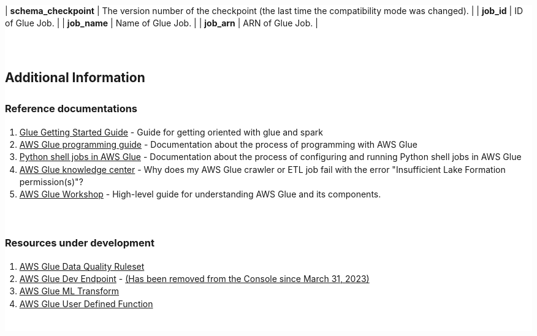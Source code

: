 | **schema_checkpoint** | The version number of the checkpoint (the last time the compatibility mode was changed). |
| **job_id** | ID of Glue Job. |
| **job_name** | Name of Glue Job. |
| **job_arn** | ARN of Glue Job. |

<br>

## Additional Information

### Reference documentations

1. [Glue Getting Started Guide](https://docs.aws.amazon.com/glue/latest/dg/getting-started.html) - Guide for getting oriented with glue and spark
2. [AWS Glue programming guide](https://docs.aws.amazon.com/glue/latest/dg/edit-script.html) - Documentation about the process of programming with AWS Glue
3. [Python shell jobs in AWS Glue](https://docs.aws.amazon.com/glue/latest/dg/add-job-python.html) - Documentation about the process of configuring and running Python shell jobs in AWS Glue
4. [AWS Glue knowledge center](https://aws.amazon.com/premiumsupport/knowledge-center/glue-insufficient-lakeformation-permissions/) - Why does my AWS Glue crawler or ETL job fail with the error "Insufficient Lake Formation permission(s)"?
5. [AWS Glue Workshop](https://catalog.us-east-1.prod.workshops.aws/workshops/ee59d21b-4cb8-4b3d-a629-24537cf37bb5/en-US) - High-level guide for understanding AWS Glue and its components.

<br>

### Resources under development
1. [AWS Glue Data Quality Ruleset](https://registry.terraform.io/providers/hashicorp/aws/latest/docs/resources/glue_data_quality_ruleset)<br>
2. [AWS Glue Dev Endpoint](https://registry.terraform.io/providers/hashicorp/aws/latest/docs/resources/glue_dev_endpoint) - [(Has been removed from the Console since March 31, 2023)](https://docs.aws.amazon.com/glue/latest/dg/development.html#:~:text=The%20console%20experience%20for%20dev%20endpoints%20has%20been%20removed%20as%20of%20March%2031%2C%202023)<br>
3. [AWS Glue ML Transform](https://registry.terraform.io/providers/hashicorp/aws/latest/docs/resources/glue_ml_transform)<br>
4. [AWS Glue User Defined Function](https://registry.terraform.io/providers/hashicorp/aws/latest/docs/resources/glue_user_defined_function)<br>

<br>
